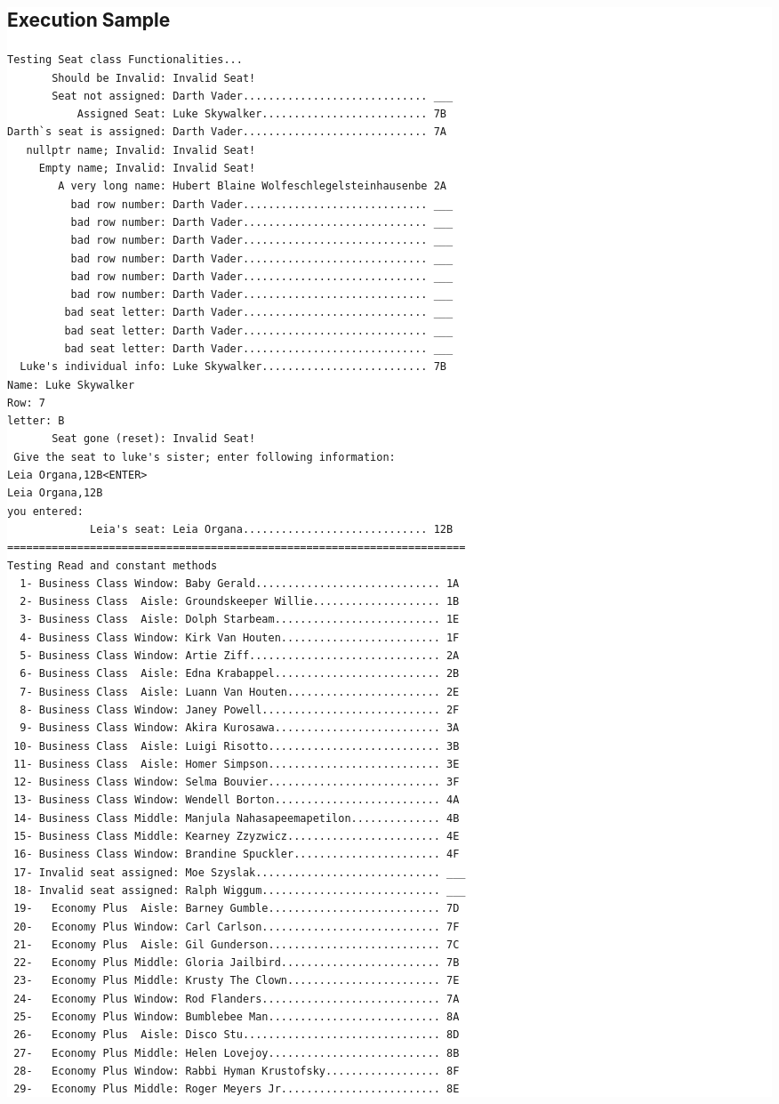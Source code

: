 ```C++  
```

## Execution Sample

```text
Testing Seat class Functionalities...
       Should be Invalid: Invalid Seat!
       Seat not assigned: Darth Vader............................. ___
           Assigned Seat: Luke Skywalker.......................... 7B
Darth`s seat is assigned: Darth Vader............................. 7A
   nullptr name; Invalid: Invalid Seat!
     Empty name; Invalid: Invalid Seat!
        A very long name: Hubert Blaine Wolfeschlegelsteinhausenbe 2A
          bad row number: Darth Vader............................. ___
          bad row number: Darth Vader............................. ___
          bad row number: Darth Vader............................. ___
          bad row number: Darth Vader............................. ___
          bad row number: Darth Vader............................. ___
          bad row number: Darth Vader............................. ___
         bad seat letter: Darth Vader............................. ___
         bad seat letter: Darth Vader............................. ___
         bad seat letter: Darth Vader............................. ___
  Luke's individual info: Luke Skywalker.......................... 7B
Name: Luke Skywalker
Row: 7
letter: B
       Seat gone (reset): Invalid Seat!
 Give the seat to luke's sister; enter following information:
Leia Organa,12B<ENTER>
Leia Organa,12B
you entered:
             Leia's seat: Leia Organa............................. 12B
========================================================================
Testing Read and constant methods
  1- Business Class Window: Baby Gerald............................. 1A
  2- Business Class  Aisle: Groundskeeper Willie.................... 1B
  3- Business Class  Aisle: Dolph Starbeam.......................... 1E
  4- Business Class Window: Kirk Van Houten......................... 1F
  5- Business Class Window: Artie Ziff.............................. 2A
  6- Business Class  Aisle: Edna Krabappel.......................... 2B
  7- Business Class  Aisle: Luann Van Houten........................ 2E
  8- Business Class Window: Janey Powell............................ 2F
  9- Business Class Window: Akira Kurosawa.......................... 3A
 10- Business Class  Aisle: Luigi Risotto........................... 3B
 11- Business Class  Aisle: Homer Simpson........................... 3E
 12- Business Class Window: Selma Bouvier........................... 3F
 13- Business Class Window: Wendell Borton.......................... 4A
 14- Business Class Middle: Manjula Nahasapeemapetilon.............. 4B
 15- Business Class Middle: Kearney Zzyzwicz........................ 4E
 16- Business Class Window: Brandine Spuckler....................... 4F
 17- Invalid seat assigned: Moe Szyslak............................. ___
 18- Invalid seat assigned: Ralph Wiggum............................ ___
 19-   Economy Plus  Aisle: Barney Gumble........................... 7D
 20-   Economy Plus Window: Carl Carlson............................ 7F
 21-   Economy Plus  Aisle: Gil Gunderson........................... 7C
 22-   Economy Plus Middle: Gloria Jailbird......................... 7B
 23-   Economy Plus Middle: Krusty The Clown........................ 7E
 24-   Economy Plus Window: Rod Flanders............................ 7A
 25-   Economy Plus Window: Bumblebee Man........................... 8A
 26-   Economy Plus  Aisle: Disco Stu............................... 8D
 27-   Economy Plus Middle: Helen Lovejoy........................... 8B
 28-   Economy Plus Window: Rabbi Hyman Krustofsky.................. 8F
 29-   Economy Plus Middle: Roger Meyers Jr......................... 8E
```